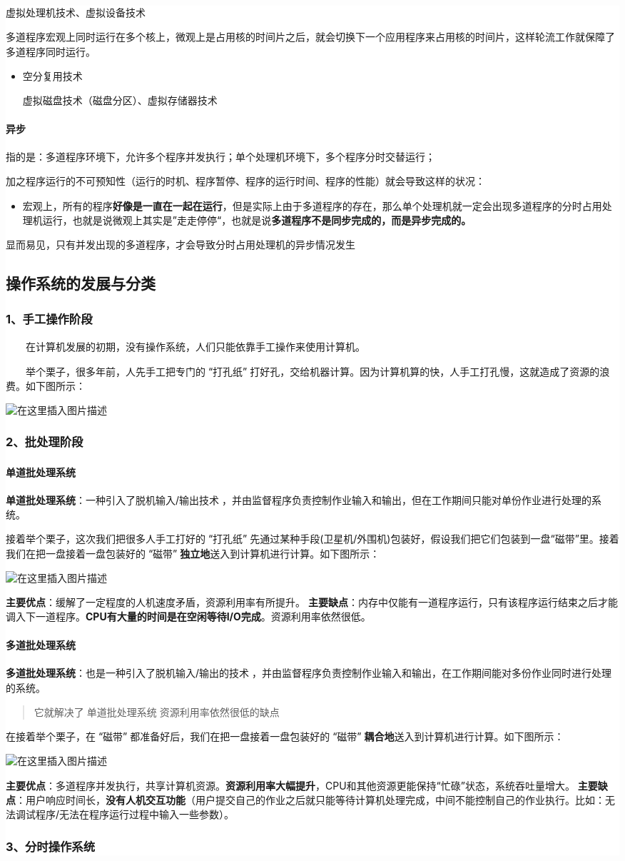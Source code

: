   虚拟处理机技术、虚拟设备技术

  多道程序宏观上同时运行在多个核上，微观上是占用核的时间片之后，就会切换下一个应用程序来占用核的时间片，这样轮流工作就保障了多道程序同时运行。

- 空分复用技术

  虚拟磁盘技术（磁盘分区）、虚拟存储器技术

#### 异步

指的是：多道程序环境下，允许多个程序并发执行；单个处理机环境下，多个程序分时交替运行；

加之程序运行的不可预知性（运行的时机、程序暂停、程序的运行时间、程序的性能）就会导致这样的状况：

- 宏观上，所有的程序**好像是一直在一起在运行**，但是实际上由于多道程序的存在，那么单个处理机就一定会出现多道程序的分时占用处理机运行，也就是说微观上其实是”走走停停“，也就是说**多道程序不是同步完成的，而是异步完成的。**

显而易见，只有并发出现的多道程序，才会导致分时占用处理机的异步情况发生

## 操作系统的发展与分类

### 1、手工操作阶段

  在计算机发展的初期，没有操作系统，人们只能依靠手工操作来使用计算机。

  举个栗子，很多年前，人先手工把专门的 “打孔纸” 打好孔，交给机器计算。因为计算机算的快，人手工打孔慢，这就造成了资源的浪费。如下图所示：

![在这里插入图片描述](https://raw.githubusercontent.com/cold-bin/img-for-cold-bin-blog/master/img/836aa6ea3bc74af684c66bc80fb9eeeb.png)

### 2、批处理阶段

#### 单道批处理系统

**单道批处理系统**：一种引入了脱机输入/输出技术 ，并由监督程序负责控制作业输入和输出，但在工作期间只能对单份作业进行处理的系统。

接着举个栗子，这次我们把很多人手工打好的 “打孔纸” 先通过某种手段(卫星机/外围机)包装好，假设我们把它们包装到一盘“磁带”里。接着我们在把一盘接着一盘包装好的 “磁带” **独立地**送入到计算机进行计算。如下图所示：

![在这里插入图片描述](https://raw.githubusercontent.com/cold-bin/img-for-cold-bin-blog/master/img/4ed5607f71d64a95a8879525c1ec162f.png)

**主要优点**：缓解了一定程度的人机速度矛盾，资源利用率有所提升。
**主要缺点**：内存中仅能有一道程序运行，只有该程序运行结束之后才能调入下一道程序。**CPU有大量的时间是在空闲等待I/O完成**。资源利用率依然很低。

#### 多道批处理系统

**多道批处理系统**：也是一种引入了脱机输入/输出的技术 ，并由监督程序负责控制作业输入和输出，在工作期间能对多份作业同时进行处理的系统。

>它就解决了 单道批处理系统 资源利用率依然很低的缺点

在接着举个栗子，在 “磁带” 都准备好后，我们在把一盘接着一盘包装好的 “磁带” **耦合地**送入到计算机进行计算。如下图所示：

![在这里插入图片描述](https://raw.githubusercontent.com/cold-bin/img-for-cold-bin-blog/master/img/b711f12196a74356a422c1b78ea3b876.png)

**主要优点**：多道程序并发执行，共享计算机资源。**资源利用率大幅提升**，CPU和其他资源更能保持“忙碌”状态，系统吞吐量增大。
**主要缺点**：用户响应时间长，**没有人机交互功能**（用户提交自己的作业之后就只能等待计算机处理完成，中间不能控制自己的作业执行。比如：无法调试程序/无法在程序运行过程中输入一些参数）。

### 3、分时操作系统
